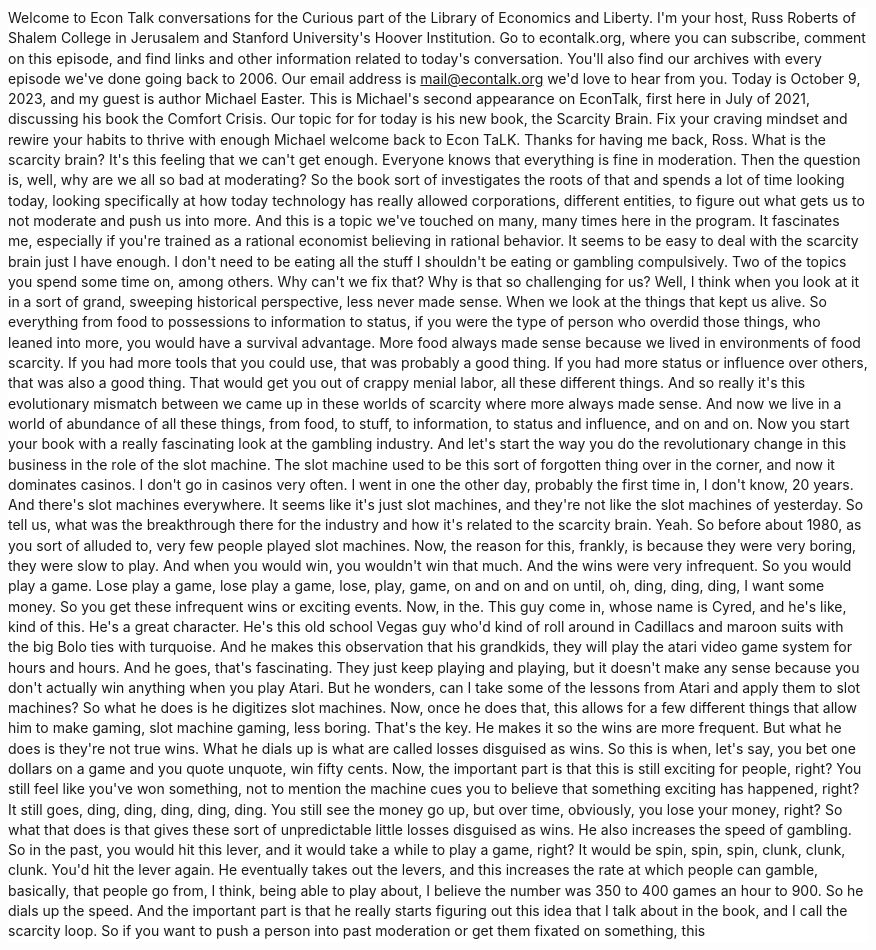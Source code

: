 Welcome to Econ Talk conversations for the Curious part of the Library of Economics and Liberty. I'm your host, Russ Roberts of Shalem College in Jerusalem and Stanford University's Hoover Institution. Go to econtalk.org, where you can subscribe, comment on this episode, and find links and other information related to today's conversation. You'll also find our archives with every episode we've done going back to 2006. Our email address is mail@econtalk.org we'd love to hear from you. Today is October 9, 2023, and my guest is author Michael Easter. This is Michael's second appearance on EconTalk, first here in July of 2021, discussing his book the Comfort Crisis. Our topic for for today is his new book, the Scarcity Brain. Fix your craving mindset and rewire your habits to thrive with enough Michael welcome back to Econ TaLK. Thanks for having me back, Ross. What is the scarcity brain? It's this feeling that we can't get enough. Everyone knows that everything is fine in moderation. Then the question is, well, why are we all so bad at moderating? So the book sort of investigates the roots of that and spends a lot of time looking today, looking specifically at how today technology has really allowed corporations, different entities, to figure out what gets us to not moderate and push us into more. And this is a topic we've touched on many, many times here in the program. It fascinates me, especially if you're trained as a rational economist believing in rational behavior. It seems to be easy to deal with the scarcity brain just I have enough. I don't need to be eating all the stuff I shouldn't be eating or gambling compulsively. Two of the topics you spend some time on, among others. Why can't we fix that? Why is that so challenging for us? Well, I think when you look at it in a sort of grand, sweeping historical perspective, less never made sense. When we look at the things that kept us alive. So everything from food to possessions to information to status, if you were the type of person who overdid those things, who leaned into more, you would have a survival advantage. More food always made sense because we lived in environments of food scarcity. If you had more tools that you could use, that was probably a good thing. If you had more status or influence over others, that was also a good thing. That would get you out of crappy menial labor, all these different things. And so really it's this evolutionary mismatch between we came up in these worlds of scarcity where more always made sense. And now we live in a world of abundance of all these things, from food, to stuff, to information, to status and influence, and on and on. Now you start your book with a really fascinating look at the gambling industry. And let's start the way you do the revolutionary change in this business in the role of the slot machine. The slot machine used to be this sort of forgotten thing over in the corner, and now it dominates casinos. I don't go in casinos very often. I went in one the other day, probably the first time in, I don't know, 20 years. And there's slot machines everywhere. It seems like it's just slot machines, and they're not like the slot machines of yesterday. So tell us, what was the breakthrough there for the industry and how it's related to the scarcity brain. Yeah. So before about 1980, as you sort of alluded to, very few people played slot machines. Now, the reason for this, frankly, is because they were very boring, they were slow to play. And when you would win, you wouldn't win that much. And the wins were very infrequent. So you would play a game. Lose play a game, lose play a game, lose, play, game, on and on and on until, oh, ding, ding, ding, I want some money. So you get these infrequent wins or exciting events. Now, in the. This guy come in, whose name is Cyred, and he's like, kind of this. He's a great character. He's this old school Vegas guy who'd kind of roll around in Cadillacs and maroon suits with the big Bolo ties with turquoise. And he makes this observation that his grandkids, they will play the atari video game system for hours and hours. And he goes, that's fascinating. They just keep playing and playing, but it doesn't make any sense because you don't actually win anything when you play Atari. But he wonders, can I take some of the lessons from Atari and apply them to slot machines? So what he does is he digitizes slot machines. Now, once he does that, this allows for a few different things that allow him to make gaming, slot machine gaming, less boring. That's the key. He makes it so the wins are more frequent. But what he does is they're not true wins. What he dials up is what are called losses disguised as wins. So this is when, let's say, you bet one dollars on a game and you quote unquote, win fifty cents. Now, the important part is that this is still exciting for people, right? You still feel like you've won something, not to mention the machine cues you to believe that something exciting has happened, right? It still goes, ding, ding, ding, ding, ding. You still see the money go up, but over time, obviously, you lose your money, right? So what that does is that gives these sort of unpredictable little losses disguised as wins. He also increases the speed of gambling. So in the past, you would hit this lever, and it would take a while to play a game, right? It would be spin, spin, spin, clunk, clunk, clunk. You'd hit the lever again. He eventually takes out the levers, and this increases the rate at which people can gamble, basically, that people go from, I think, being able to play about, I believe the number was 350 to 400 games an hour to 900. So he dials up the speed. And the important part is that he really starts figuring out this idea that I talk about in the book, and I call the scarcity loop. So if you want to push a person into past moderation or get them fixated on something, this